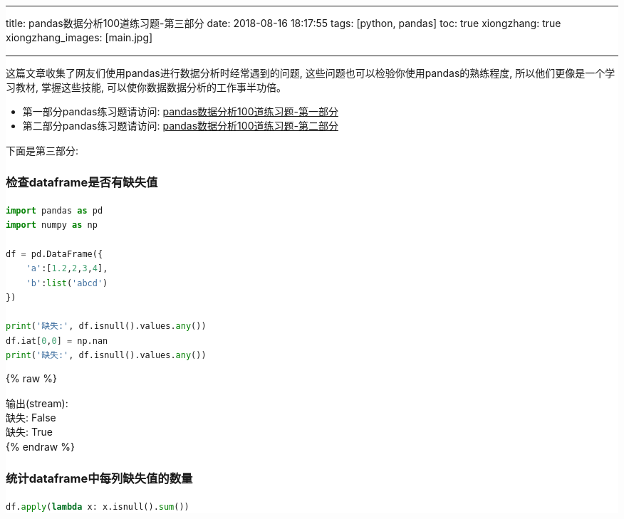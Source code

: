 
---
title: pandas数据分析100道练习题-第三部分
date: 2018-08-16 18:17:55
tags: [python, pandas]
toc: true
xiongzhang: true
xiongzhang_images: [main.jpg]

---
<span></span>



这篇文章收集了网友们使用pandas进行数据分析时经常遇到的问题, 这些问题也可以检验你使用pandas的熟练程度, 所以他们更像是一个学习教材, 掌握这些技能, 可以使你数据数据分析的工作事半功倍。

- 第一部分pandas练习题请访问: [pandas数据分析100道练习题-第一部分](http://mlln.cn/2018/08/13/pandas%E6%95%B0%E6%8D%AE%E5%88%86%E6%9E%90100%E9%81%93%E7%BB%83%E4%B9%A0%E9%A2%98-%E7%AC%AC%E4%B8%80%E9%83%A8%E5%88%86/)
- 第二部分pandas练习题请访问: [pandas数据分析100道练习题-第二部分](http://mlln.cn/2018/08/15/pandas数据分析100道练习题-第二部分/)

下面是第三部分:

### 检查dataframe是否有缺失值


```python
import pandas as pd
import numpy as np

df = pd.DataFrame({
    'a':[1.2,2,3,4],
    'b':list('abcd')
})

print('缺失:', df.isnull().values.any())
df.iat[0,0] = np.nan
print('缺失:', df.isnull().values.any())

```

{% raw %}
<div class="output">
输出(stream):<br>
    缺失: False
    <br />缺失: True
    <br />
</div>
{% endraw %}

### 统计dataframe中每列缺失值的数量


```python
df.apply(lambda x: x.isnull().sum())
```
